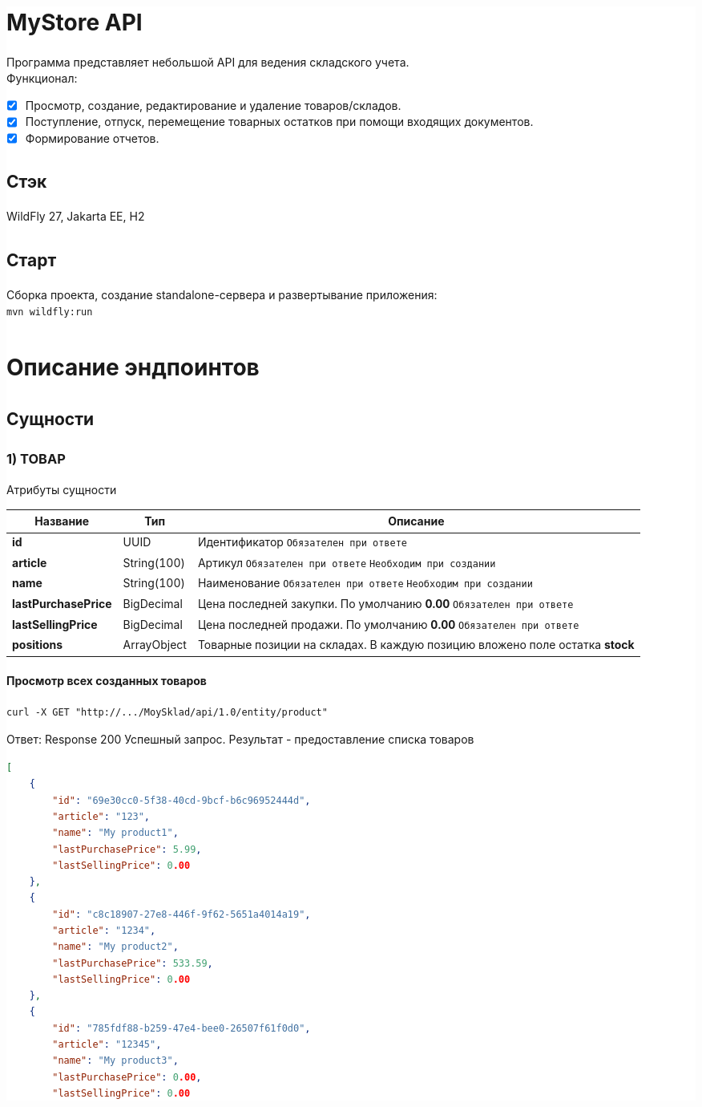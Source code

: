# MyStore API
Программа представляет небольшой API для ведения складского учета.  
Функционал:
- [x] Просмотр, создание, редактирование и удаление товаров/складов.
- [x] Поступление, отпуск, перемещение товарных остатков при помощи входящих документов.
- [x] Формирование отчетов.  

## Стэк
WildFly 27, Jakarta EE, H2

## Старт
Сборка проекта, создание standalone-сервера и развертывание приложения:  
`mvn wildfly:run` 

# Описание эндпоинтов
## Сущности
### 1) ТОВАР
Атрибуты сущности  

| Название  | Тип | Описание |
| --- | --- | --- |
| **id**  | UUID  | Идентификатор `Обязателен при ответе` |
| **article** | String(100) | Артикул `Обязателен при ответе` `Необходим при создании`   |
| **name** | String(100) | Наименование `Обязателен при ответе` `Необходим при создании`|
| **lastPurchasePrice** | BigDecimal | Цена последней закупки. По умолчанию **0.00** `Обязателен при ответе` |
| **lastSellingPrice** | BigDecimal | Цена последней продажи. По умолчанию **0.00** `Обязателен при ответе` |
| **positions** | ArrayObject | Товарные позиции на складах. В каждую позицию вложено поле остатка **stock** |

#### Просмотр всех созданных товаров
```shell
curl -X GET "http://.../MoySklad/api/1.0/entity/product"
```
Ответ: Response 200 Успешный запрос. Результат - предоставление списка товаров  
```json 
[  
    {  
        "id": "69e30cc0-5f38-40cd-9bcf-b6c96952444d",  
        "article": "123",  
        "name": "My product1",  
        "lastPurchasePrice": 5.99,  
        "lastSellingPrice": 0.00  
    },  
    {  
        "id": "c8c18907-27e8-446f-9f62-5651a4014a19",
        "article": "1234",
        "name": "My product2",
        "lastPurchasePrice": 533.59,
        "lastSellingPrice": 0.00
    },
    {
        "id": "785fdf88-b259-47e4-bee0-26507f61f0d0",
        "article": "12345",
        "name": "My product3",
        "lastPurchasePrice": 0.00,
        "lastSellingPrice": 0.00
```